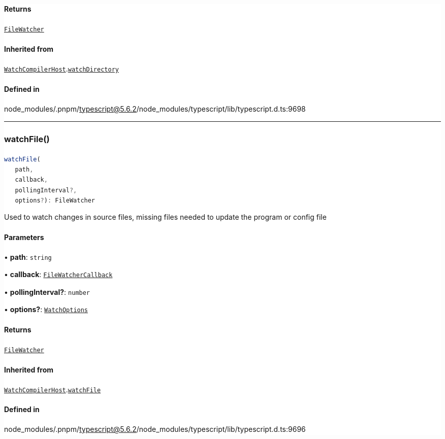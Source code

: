 #### Returns

[`FileWatcher`](FileWatcher.md)

#### Inherited from

[`WatchCompilerHost`](WatchCompilerHost.md).[`watchDirectory`](WatchCompilerHost.md#watchdirectory)

#### Defined in

node\_modules/.pnpm/typescript@5.6.2/node\_modules/typescript/lib/typescript.d.ts:9698

***

### watchFile()

```ts
watchFile(
   path, 
   callback, 
   pollingInterval?, 
   options?): FileWatcher
```

Used to watch changes in source files, missing files needed to update the program or config file

#### Parameters

• **path**: `string`

• **callback**: [`FileWatcherCallback`](../type-aliases/FileWatcherCallback.md)

• **pollingInterval?**: `number`

• **options?**: [`WatchOptions`](WatchOptions.md)

#### Returns

[`FileWatcher`](FileWatcher.md)

#### Inherited from

[`WatchCompilerHost`](WatchCompilerHost.md).[`watchFile`](WatchCompilerHost.md#watchfile)

#### Defined in

node\_modules/.pnpm/typescript@5.6.2/node\_modules/typescript/lib/typescript.d.ts:9696
